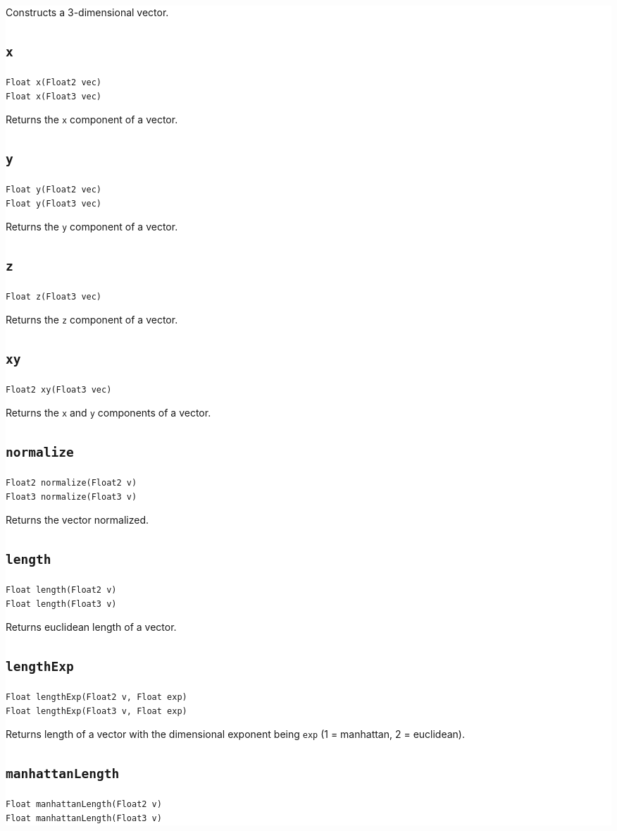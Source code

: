 Constructs a 3-dimensional vector.
## `x` 
```WOGLAC
Float x(Float2 vec)
Float x(Float3 vec)
```

Returns the `x` component of a vector.
## `y` 
```WOGLAC
Float y(Float2 vec)
Float y(Float3 vec)
```

Returns the `y` component of a vector.
## `z` 
```WOGLAC
Float z(Float3 vec)
```

Returns the `z` component of a vector.
## `xy` 
```WOGLAC
Float2 xy(Float3 vec)
```

Returns the `x` and `y` components of a vector.
## `normalize` 
```WOGLAC
Float2 normalize(Float2 v)
Float3 normalize(Float3 v)
```

Returns the vector normalized.
## `length` 
```WOGLAC
Float length(Float2 v)
Float length(Float3 v)
```

Returns euclidean length of a vector.
## `lengthExp` 
```WOGLAC
Float lengthExp(Float2 v, Float exp)
Float lengthExp(Float3 v, Float exp)
```

Returns length of a vector with the dimensional exponent being `exp` (1 = manhattan, 2 = euclidean).
## `manhattanLength` 
```WOGLAC
Float manhattanLength(Float2 v)
Float manhattanLength(Float3 v)
```
